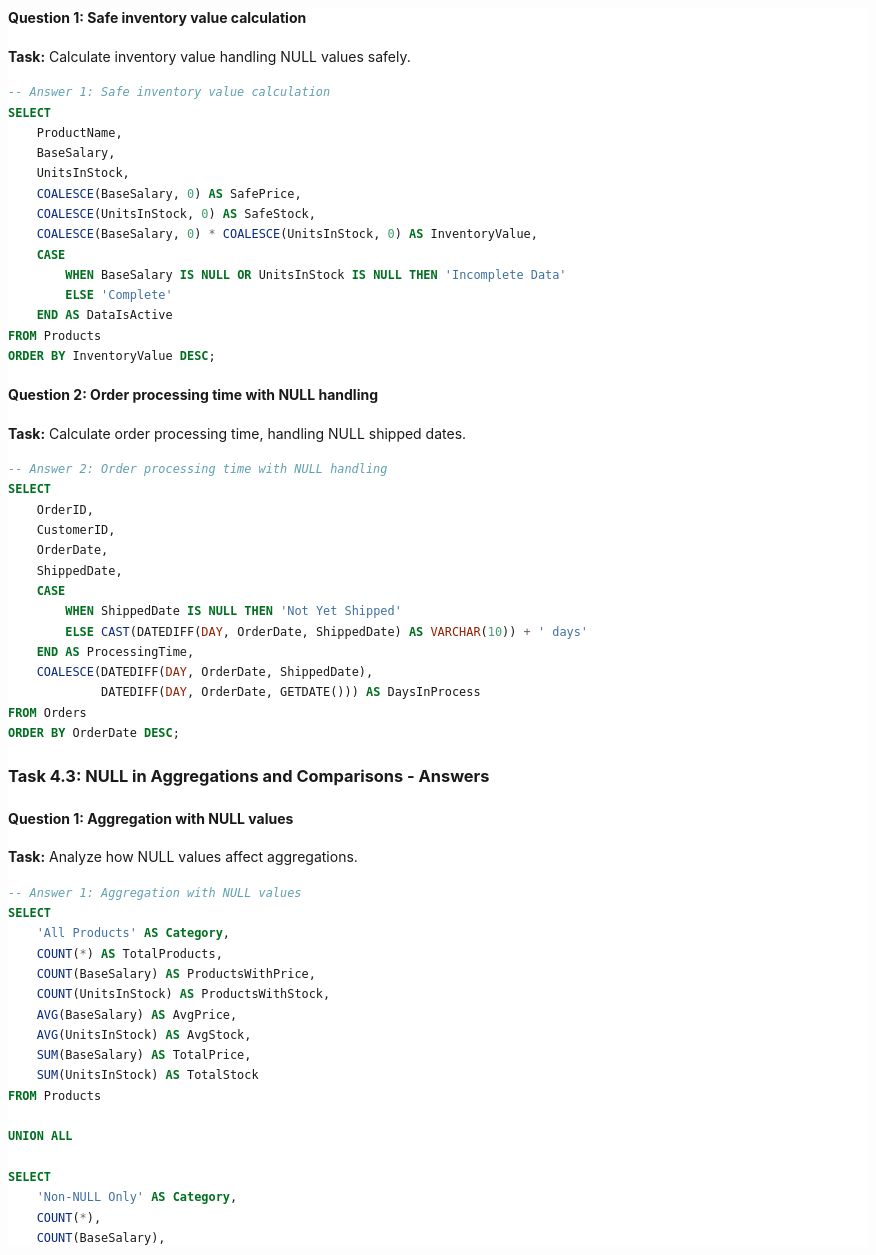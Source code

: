 #### Question 1: Safe inventory value calculation
**Task:** Calculate inventory value handling NULL values safely.

```sql
-- Answer 1: Safe inventory value calculation
SELECT 
    ProductName,
    BaseSalary,
    UnitsInStock,
    COALESCE(BaseSalary, 0) AS SafePrice,
    COALESCE(UnitsInStock, 0) AS SafeStock,
    COALESCE(BaseSalary, 0) * COALESCE(UnitsInStock, 0) AS InventoryValue,
    CASE 
        WHEN BaseSalary IS NULL OR UnitsInStock IS NULL THEN 'Incomplete Data'
        ELSE 'Complete'
    END AS DataIsActive
FROM Products
ORDER BY InventoryValue DESC;
```

#### Question 2: Order processing time with NULL handling
**Task:** Calculate order processing time, handling NULL shipped dates.

```sql
-- Answer 2: Order processing time with NULL handling
SELECT 
    OrderID,
    CustomerID,
    OrderDate,
    ShippedDate,
    CASE 
        WHEN ShippedDate IS NULL THEN 'Not Yet Shipped'
        ELSE CAST(DATEDIFF(DAY, OrderDate, ShippedDate) AS VARCHAR(10)) + ' days'
    END AS ProcessingTime,
    COALESCE(DATEDIFF(DAY, OrderDate, ShippedDate), 
             DATEDIFF(DAY, OrderDate, GETDATE())) AS DaysInProcess
FROM Orders
ORDER BY OrderDate DESC;
```

### Task 4.3: NULL in Aggregations and Comparisons - Answers

#### Question 1: Aggregation with NULL values
**Task:** Analyze how NULL values affect aggregations.

```sql
-- Answer 1: Aggregation with NULL values
SELECT 
    'All Products' AS Category,
    COUNT(*) AS TotalProducts,
    COUNT(BaseSalary) AS ProductsWithPrice,
    COUNT(UnitsInStock) AS ProductsWithStock,
    AVG(BaseSalary) AS AvgPrice,
    AVG(UnitsInStock) AS AvgStock,
    SUM(BaseSalary) AS TotalPrice,
    SUM(UnitsInStock) AS TotalStock
FROM Products

UNION ALL

SELECT 
    'Non-NULL Only' AS Category,
    COUNT(*),
    COUNT(BaseSalary),
```